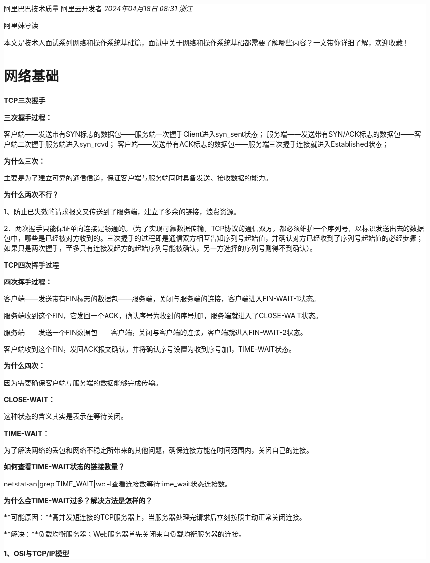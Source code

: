 阿里巴巴技术质量 阿里云开发者
_2024年04月18日 08:31_ _浙江_

阿里妹导读

本文是技术人面试系列网络和操作系统基础篇，面试中关于网络和操作系统基础都需要了解哪些内容？一文带你详细了解，欢迎收藏！

# 网络基础

**TCP三次握手**

**三次握手过程：**

客户端——发送带有SYN标志的数据包——服务端一次握手Client进入syn_sent状态；
服务端——发送带有SYN/ACK标志的数据包——客户端二次握手服务端进入syn_rcvd；
客户端——发送带有ACK标志的数据包——服务端三次握手连接就进入Established状态；

**为什么三次：**

主要是为了建立可靠的通信信道，保证客户端与服务端同时具备发送、接收数据的能力。

**为什么两次不行？**

1、防止已失效的请求报文又传送到了服务端，建立了多余的链接，浪费资源。

2、两次握手只能保证单向连接是畅通的。（为了实现可靠数据传输，TCP协议的通信双方，都必须维护一个序列号，以标识发送出去的数据包中，哪些是已经被对方收到的。三次握手的过程即是通信双方相互告知序列号起始值，并确认对方已经收到了序列号起始值的必经步骤；如果只是两次握手，至多只有连接发起方的起始序列号能被确认，另一方选择的序列号则得不到确认）。

**TCP四次挥手过程**

**四次挥手过程：**

客户端——发送带有FIN标志的数据包——服务端，关闭与服务端的连接，客户端进入FIN-WAIT-1状态。

服务端收到这个FIN，它发回⼀个ACK，确认序号为收到的序号加1，服务端就进入了CLOSE-WAIT状态。

服务端——发送⼀个FIN数据包——客户端，关闭与客户端的连接，客户端就进入FIN-WAIT-2状态。

客户端收到这个FIN，发回ACK报⽂确认，并将确认序号设置为收到序号加1，TIME-WAIT状态。

**为什么四次：**

因为需要确保客户端与服务端的数据能够完成传输。

**CLOSE-WAIT：**

这种状态的含义其实是表示在等待关闭。

**TIME-WAIT：**

为了解决网络的丢包和网络不稳定所带来的其他问题，确保连接方能在时间范围内，关闭自己的连接。

**如何查看TIME-WAIT状态的链接数量？**

netstat-an|grep TIME_WAIT|wc -l查看连接数等待time_wait状态连接数。

**为什么会TIME-WAIT过多？解决方法是怎样的？**

\*\*可能原因：\*\*高并发短连接的TCP服务器上，当服务器处理完请求后立刻按照主动正常关闭连接。

\*\*解决：\*\*负载均衡服务器；Web服务器首先关闭来自负载均衡服务器的连接。

#### 1、OSI与TCP/IP模型
